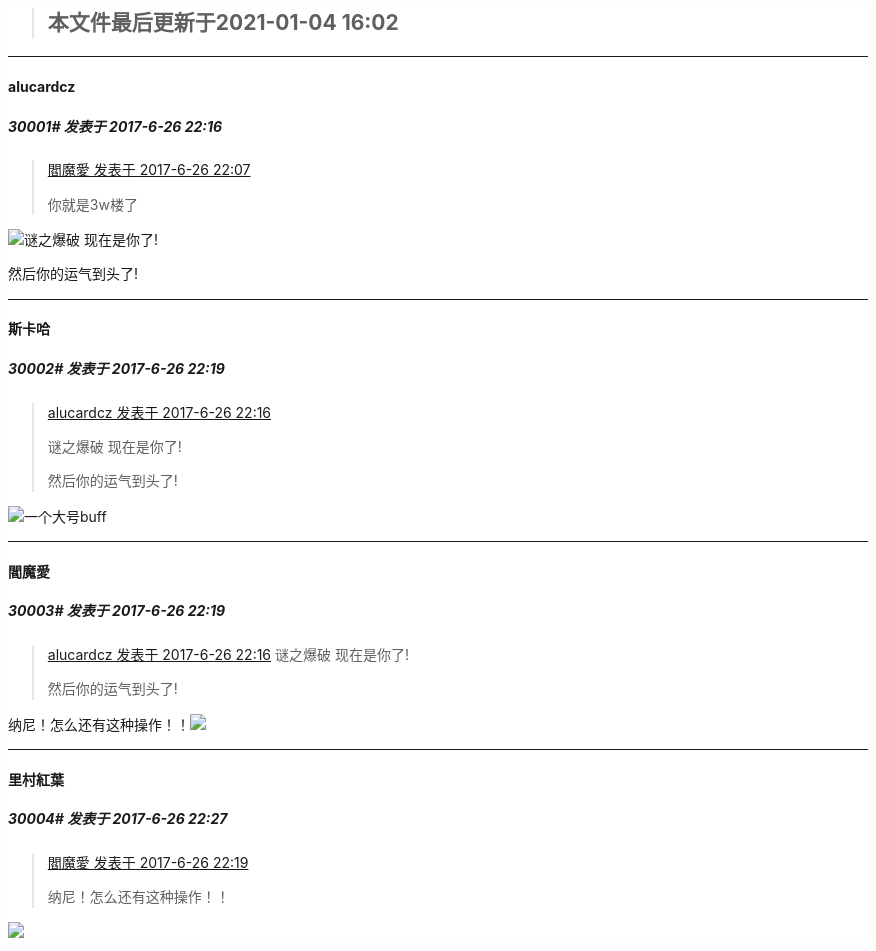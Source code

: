 > ## **本文件最后更新于2021-01-04 16:02** 


*****

####  alucardcz  
##### 30001#       发表于 2017-6-26 22:16


<blockquote><a href="httphttps://bbs.saraba1st.com/2b/forum.php?mod=redirect&amp;goto=findpost&amp;pid=36398984&amp;ptid=1085254" target="_blank">閻魔愛 发表于 2017-6-26 22:07</a>

你就是3w楼了</blockquote>
<img src="https://static.saraba1st.com/image/smiley/face2017/065.png" referrerpolicy="no-referrer">谜之爆破 现在是你了!

然后你的运气到头了!


*****

####  斯卡哈  
##### 30002#       发表于 2017-6-26 22:19


<blockquote><a href="httphttps://bbs.saraba1st.com/2b/forum.php?mod=redirect&amp;goto=findpost&amp;pid=36399053&amp;ptid=1085254" target="_blank">alucardcz 发表于 2017-6-26 22:16</a>

谜之爆破 现在是你了!

然后你的运气到头了!</blockquote>
<img src="https://static.saraba1st.com/image/smiley/face2017/048.png" referrerpolicy="no-referrer">一个大号buff


*****

####  閻魔愛  
##### 30003#       发表于 2017-6-26 22:19


<blockquote><a href="httphttps://bbs.saraba1st.com/2b/forum.php?mod=redirect&amp;amp;goto=findpost&amp;amp;pid=36399053&amp;amp;ptid=1085254" target="_blank">alucardcz 发表于 2017-6-26 22:16</a>
谜之爆破 现在是你了!

然后你的运气到头了!</blockquote>
纳尼！怎么还有这种操作！！<img src="https://static.saraba1st.com/image/smiley/face2017/131.png" referrerpolicy="no-referrer">


*****

####  里村紅葉  
##### 30004#       发表于 2017-6-26 22:27


<blockquote><a href="httphttps://bbs.saraba1st.com/2b/forum.php?mod=redirect&amp;goto=findpost&amp;pid=36399085&amp;ptid=1085254" target="_blank">閻魔愛 发表于 2017-6-26 22:19</a>

纳尼！怎么还有这种操作！！</blockquote>
<img src="https://static.saraba1st.com/image/smiley/face2017/065.png" referrerpolicy="no-referrer">
